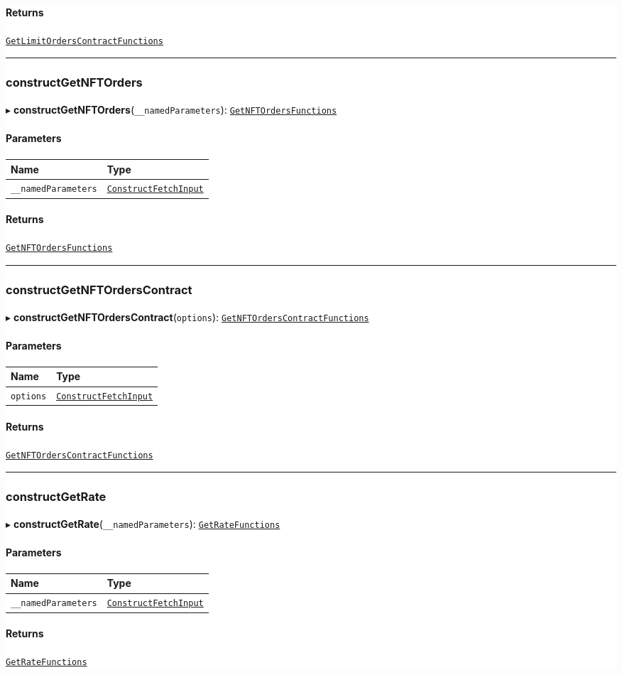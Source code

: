 #### Returns

[`GetLimitOrdersContractFunctions`](modules.md#getlimitorderscontractfunctions)

___

### constructGetNFTOrders

▸ **constructGetNFTOrders**(`__namedParameters`): [`GetNFTOrdersFunctions`](modules.md#getnftordersfunctions)

#### Parameters

| Name | Type |
| :------ | :------ |
| `__namedParameters` | [`ConstructFetchInput`](interfaces/ConstructFetchInput.md) |

#### Returns

[`GetNFTOrdersFunctions`](modules.md#getnftordersfunctions)

___

### constructGetNFTOrdersContract

▸ **constructGetNFTOrdersContract**(`options`): [`GetNFTOrdersContractFunctions`](modules.md#getnftorderscontractfunctions)

#### Parameters

| Name | Type |
| :------ | :------ |
| `options` | [`ConstructFetchInput`](interfaces/ConstructFetchInput.md) |

#### Returns

[`GetNFTOrdersContractFunctions`](modules.md#getnftorderscontractfunctions)

___

### constructGetRate

▸ **constructGetRate**(`__namedParameters`): [`GetRateFunctions`](modules.md#getratefunctions)

#### Parameters

| Name | Type |
| :------ | :------ |
| `__namedParameters` | [`ConstructFetchInput`](interfaces/ConstructFetchInput.md) |

#### Returns

[`GetRateFunctions`](modules.md#getratefunctions)
